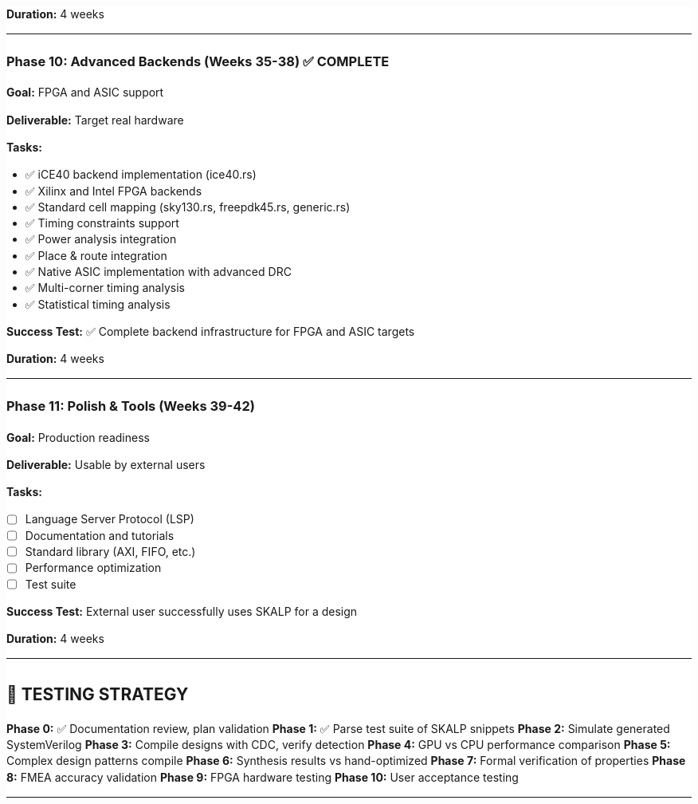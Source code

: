 **Duration:** 4 weeks

---

### Phase 10: Advanced Backends (Weeks 35-38) ✅ COMPLETE
**Goal:** FPGA and ASIC support

**Deliverable:** Target real hardware

**Tasks:**
- ✅ iCE40 backend implementation (ice40.rs)
- ✅ Xilinx and Intel FPGA backends
- ✅ Standard cell mapping (sky130.rs, freepdk45.rs, generic.rs)
- ✅ Timing constraints support
- ✅ Power analysis integration
- ✅ Place & route integration
- ✅ Native ASIC implementation with advanced DRC
- ✅ Multi-corner timing analysis
- ✅ Statistical timing analysis

**Success Test:** ✅ Complete backend infrastructure for FPGA and ASIC targets

**Duration:** 4 weeks

---

### Phase 11: Polish & Tools (Weeks 39-42)
**Goal:** Production readiness

**Deliverable:** Usable by external users

**Tasks:**
- [ ] Language Server Protocol (LSP)
- [ ] Documentation and tutorials
- [ ] Standard library (AXI, FIFO, etc.)
- [ ] Performance optimization
- [ ] Test suite

**Success Test:** External user successfully uses SKALP for a design

**Duration:** 4 weeks

---

## 🧪 TESTING STRATEGY

**Phase 0:** ✅ Documentation review, plan validation
**Phase 1:** ✅ Parse test suite of SKALP snippets
**Phase 2:** Simulate generated SystemVerilog
**Phase 3:** Compile designs with CDC, verify detection
**Phase 4:** GPU vs CPU performance comparison
**Phase 5:** Complex design patterns compile
**Phase 6:** Synthesis results vs hand-optimized
**Phase 7:** Formal verification of properties
**Phase 8:** FMEA accuracy validation
**Phase 9:** FPGA hardware testing
**Phase 10:** User acceptance testing

---